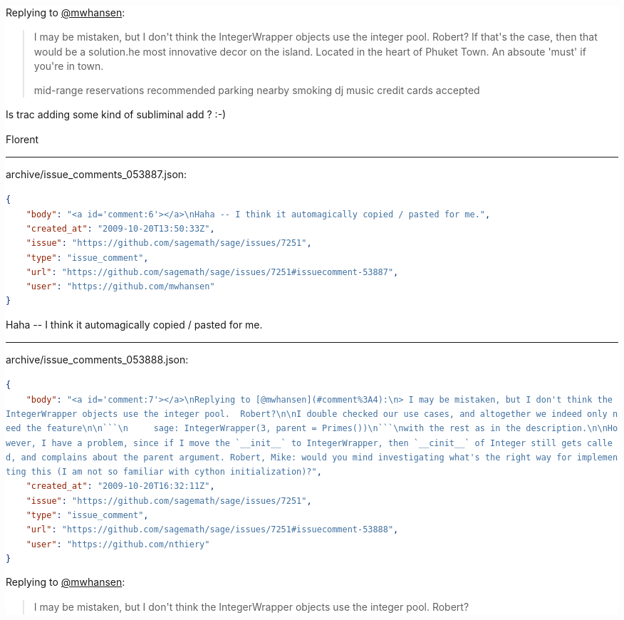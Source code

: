 <a id='comment:5'></a>
Replying to [@mwhansen](#comment%3A4):
> I may be mistaken, but I don't think the IntegerWrapper objects use the integer pool.  Robert?  If that's the case, then that would be a solution.he most innovative decor on the island. Located in the heart of Phuket Town. An absoute 'must' if you're in town.
> 
> mid-range reservations recommended parking nearby smoking dj music credit cards accepted

Is trac adding some kind of subliminal add ? :-)

Florent



---

archive/issue_comments_053887.json:
```json
{
    "body": "<a id='comment:6'></a>\nHaha -- I think it automagically copied / pasted for me.",
    "created_at": "2009-10-20T13:50:33Z",
    "issue": "https://github.com/sagemath/sage/issues/7251",
    "type": "issue_comment",
    "url": "https://github.com/sagemath/sage/issues/7251#issuecomment-53887",
    "user": "https://github.com/mwhansen"
}
```

<a id='comment:6'></a>
Haha -- I think it automagically copied / pasted for me.



---

archive/issue_comments_053888.json:
```json
{
    "body": "<a id='comment:7'></a>\nReplying to [@mwhansen](#comment%3A4):\n> I may be mistaken, but I don't think the IntegerWrapper objects use the integer pool.  Robert?\n\nI double checked our use cases, and altogether we indeed only need the feature\n\n```\n     sage: IntegerWrapper(3, parent = Primes())\n```\nwith the rest as in the description.\n\nHowever, I have a problem, since if I move the `__init__` to IntegerWrapper, then `__cinit__` of Integer still gets called, and complains about the parent argument. Robert, Mike: would you mind investigating what's the right way for implementing this (I am not so familiar with cython initialization)?",
    "created_at": "2009-10-20T16:32:11Z",
    "issue": "https://github.com/sagemath/sage/issues/7251",
    "type": "issue_comment",
    "url": "https://github.com/sagemath/sage/issues/7251#issuecomment-53888",
    "user": "https://github.com/nthiery"
}
```

<a id='comment:7'></a>
Replying to [@mwhansen](#comment%3A4):
> I may be mistaken, but I don't think the IntegerWrapper objects use the integer pool.  Robert?
